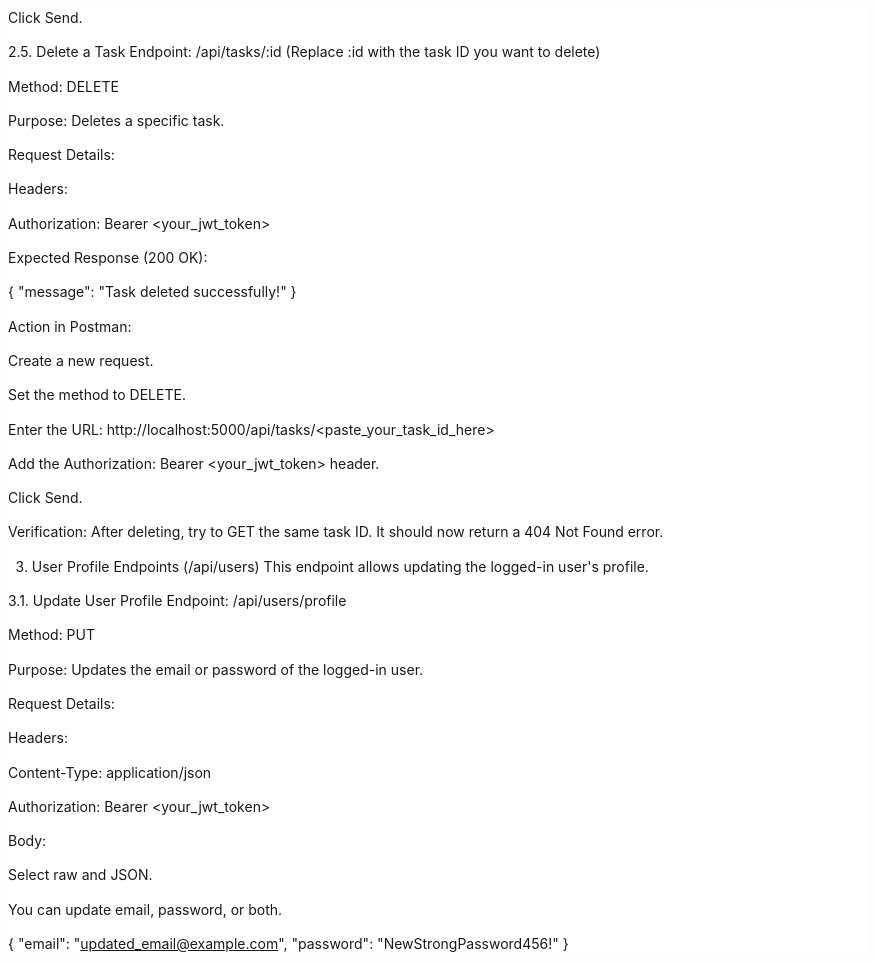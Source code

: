 Click Send.

2.5. Delete a Task
Endpoint: /api/tasks/:id (Replace :id with the task ID you want to delete)

Method: DELETE

Purpose: Deletes a specific task.

Request Details:

Headers:

Authorization: Bearer <your_jwt_token>

Expected Response (200 OK):

{
    "message": "Task deleted successfully!"
}

Action in Postman:

Create a new request.

Set the method to DELETE.

Enter the URL: http://localhost:5000/api/tasks/<paste_your_task_id_here>

Add the Authorization: Bearer <your_jwt_token> header.

Click Send.

Verification: After deleting, try to GET the same task ID. It should now return a 404 Not Found error.

3. User Profile Endpoints (/api/users)
This endpoint allows updating the logged-in user's profile.

3.1. Update User Profile
Endpoint: /api/users/profile

Method: PUT

Purpose: Updates the email or password of the logged-in user.

Request Details:

Headers:

Content-Type: application/json

Authorization: Bearer <your_jwt_token>

Body:

Select raw and JSON.

You can update email, password, or both.

{
    "email": "updated_email@example.com",
    "password": "NewStrongPassword456!"
}
